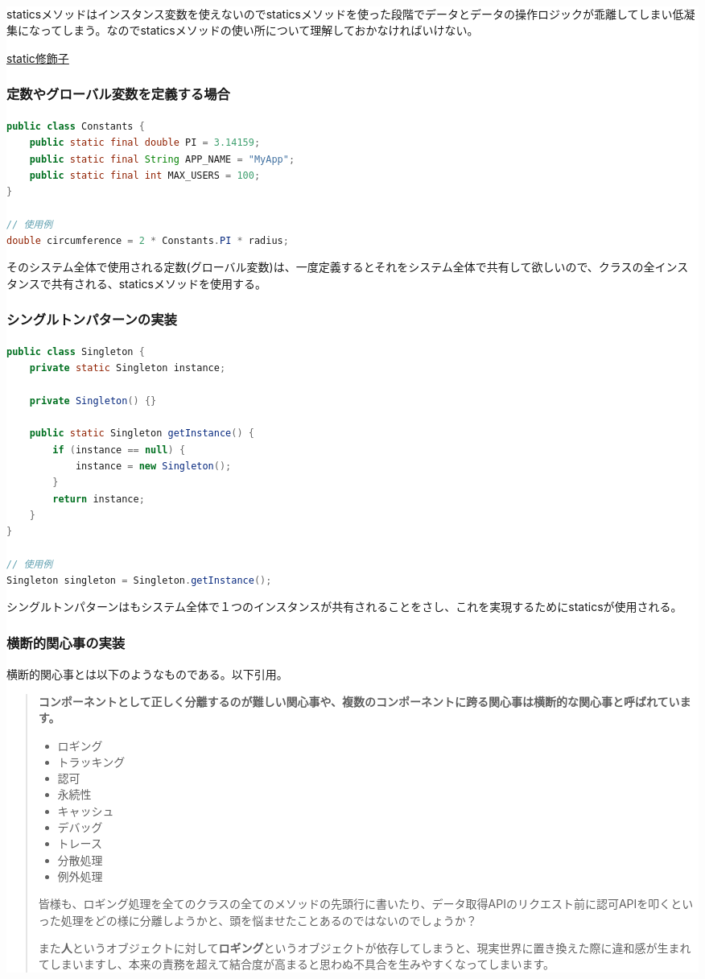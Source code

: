 staticsメソッドはインスタンス変数を使えないのでstaticsメソッドを使った段階でデータとデータの操作ロジックが乖離してしまい低凝集になってしまう。なのでstaticsメソッドの使い所について理解しておかなければいけない。

[static修飾子](https://java-code.jp/130)

### 定数やグローバル変数を定義する場合

```java
public class Constants {
    public static final double PI = 3.14159;
    public static final String APP_NAME = "MyApp";
    public static final int MAX_USERS = 100;
}

// 使用例
double circumference = 2 * Constants.PI * radius;
```

そのシステム全体で使用される定数(グローバル変数)は、一度定義するとそれをシステム全体で共有して欲しいので、クラスの全インスタンスで共有される、staticsメソッドを使用する。

### シングルトンパターンの実装

```java
public class Singleton {
    private static Singleton instance;

    private Singleton() {}

    public static Singleton getInstance() {
        if (instance == null) {
            instance = new Singleton();
        }
        return instance;
    }
}

// 使用例
Singleton singleton = Singleton.getInstance();
```

シングルトンパターンはもシステム全体で１つのインスタンスが共有されることをさし、これを実現するためにstaticsが使用される。

### 横断的関心事の実装

横断的関心事とは以下のようなものである。以下引用。

> **コンポーネントとして正しく分離するのが難しい関心事や、複数のコンポーネントに跨る関心事は横断的な関心事と呼ばれています。**
> 
> - ロギング
> - トラッキング
> - 認可
> - 永続性
> - キャッシュ
> - デバッグ
> - トレース
> - 分散処理
> - 例外処理
> 
> 皆様も、ロギング処理を全てのクラスの全てのメソッドの先頭行に書いたり、データ取得APIのリクエスト前に認可APIを叩くといった処理をどの様に分離しようかと、頭を悩ませたことあるのではないのでしょうか？
> 
> また**人**というオブジェクトに対して**ロギング**というオブジェクトが依存してしまうと、現実世界に置き換えた際に違和感が生まれてしまいますし、本来の責務を超えて結合度が高まると思わぬ不具合を生みやすくなってしまいます。
> 
